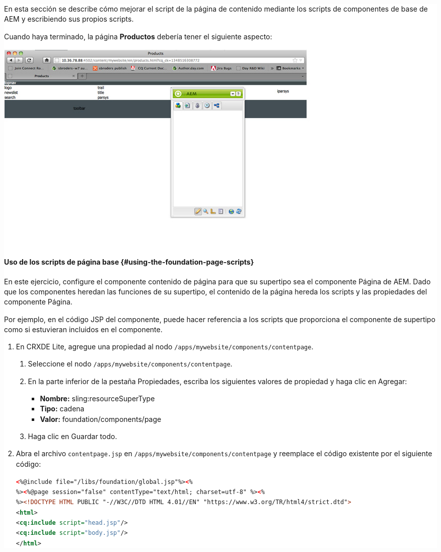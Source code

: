 En esta sección se describe cómo mejorar el script de la página de contenido mediante los scripts de componentes de base de AEM y escribiendo sus propios scripts.

Cuando haya terminado, la página **Productos** debería tener el siguiente aspecto:

![chlimage_1](assets/chlimage_1.jpeg)

#### Uso de los scripts de página base {#using-the-foundation-page-scripts}

En este ejercicio, configure el componente contenido de página para que su supertipo sea el componente Página de AEM. Dado que los componentes heredan las funciones de su supertipo, el contenido de la página hereda los scripts y las propiedades del componente Página.

Por ejemplo, en el código JSP del componente, puede hacer referencia a los scripts que proporciona el componente de supertipo como si estuvieran incluidos en el componente.

1. En CRXDE Lite, agregue una propiedad al nodo `/apps/mywebsite/components/contentpage`.

   1. Seleccione el nodo `/apps/mywebsite/components/contentpage`.
   1. En la parte inferior de la pestaña Propiedades, escriba los siguientes valores de propiedad y haga clic en Agregar:

      * **Nombre:** sling:resourceSuperType
      * **Tipo:** cadena
      * **Valor:** foundation/components/page

   1. Haga clic en Guardar todo.

1. Abra el archivo `contentpage.jsp` en `/apps/mywebsite/components/contentpage` y reemplace el código existente por el siguiente código:

   ```xml
   <%@include file="/libs/foundation/global.jsp"%><%
   %><%@page session="false" contentType="text/html; charset=utf-8" %><%
   %><!DOCTYPE HTML PUBLIC "-//W3C//DTD HTML 4.01//EN" "https://www.w3.org/TR/html4/strict.dtd">
   <html>
   <cq:include script="head.jsp"/>
   <cq:include script="body.jsp"/>
   </html>
   ```
